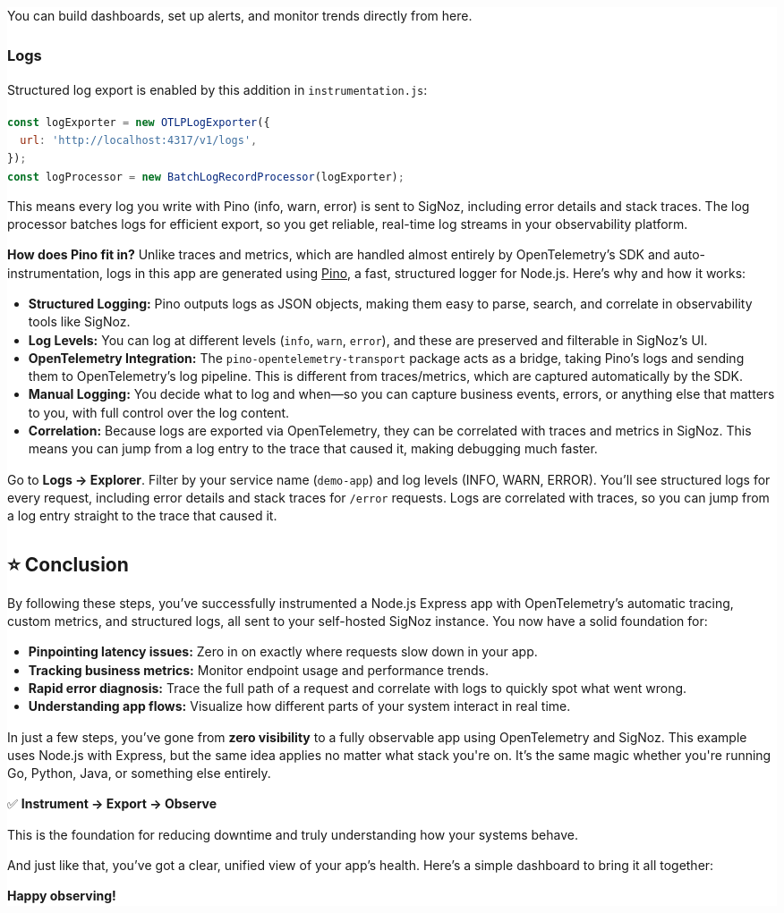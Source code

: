 

You can build dashboards, set up alerts, and monitor trends directly from here.

### Logs

Structured log export is enabled by this addition in `instrumentation.js`:
```js
const logExporter = new OTLPLogExporter({
  url: 'http://localhost:4317/v1/logs',
});
const logProcessor = new BatchLogRecordProcessor(logExporter);
```
This means every log you write with Pino (info, warn, error) is sent to SigNoz, including error details and stack traces. The log processor batches logs for efficient export, so you get reliable, real-time log streams in your observability platform.

**How does Pino fit in?**
Unlike traces and metrics, which are handled almost entirely by OpenTelemetry’s SDK and auto-instrumentation, logs in this app are generated using [Pino](https://getpino.io/), a fast, structured logger for Node.js. Here’s why and how it works:

- **Structured Logging:** Pino outputs logs as JSON objects, making them easy to parse, search, and correlate in observability tools like SigNoz.
- **Log Levels:** You can log at different levels (`info`, `warn`, `error`), and these are preserved and filterable in SigNoz’s UI.
- **OpenTelemetry Integration:** The `pino-opentelemetry-transport` package acts as a bridge, taking Pino’s logs and sending them to OpenTelemetry’s log pipeline. This is different from traces/metrics, which are captured automatically by the SDK.
- **Manual Logging:** You decide what to log and when—so you can capture business events, errors, or anything else that matters to you, with full control over the log content.
- **Correlation:** Because logs are exported via OpenTelemetry, they can be correlated with traces and metrics in SigNoz. This means you can jump from a log entry to the trace that caused it, making debugging much faster.

Go to **Logs → Explorer**. Filter by your service name (`demo-app`) and log levels (INFO, WARN, ERROR). You’ll see structured logs for every request, including error details and stack traces for `/error` requests. Logs are correlated with traces, so you can jump from a log entry straight to the trace that caused it.



## ⭐ Conclusion

By following these steps, you’ve successfully instrumented a Node.js Express app with OpenTelemetry’s automatic tracing, custom metrics, and structured logs, all sent to your self-hosted SigNoz instance. You now have a solid foundation for:

- **Pinpointing latency issues:** Zero in on exactly where requests slow down in your app.
- **Tracking business metrics:** Monitor endpoint usage and performance trends.
- **Rapid error diagnosis:** Trace the full path of a request and correlate with logs to quickly spot what went wrong.
- **Understanding app flows:** Visualize how different parts of your system interact in real time.

In just a few steps, you’ve gone from **zero visibility** to a fully observable app using OpenTelemetry and SigNoz. This example uses Node.js with Express, but the same idea applies no matter what stack you're on. It’s the same magic whether you're running Go, Python, Java, or something else entirely.

✅ **Instrument → Export → Observe**

This is the foundation for reducing downtime and truly understanding how your systems behave.

And just like that, you’ve got a clear, unified view of your app’s health. Here’s a simple dashboard to bring it all together:



**Happy observing!**